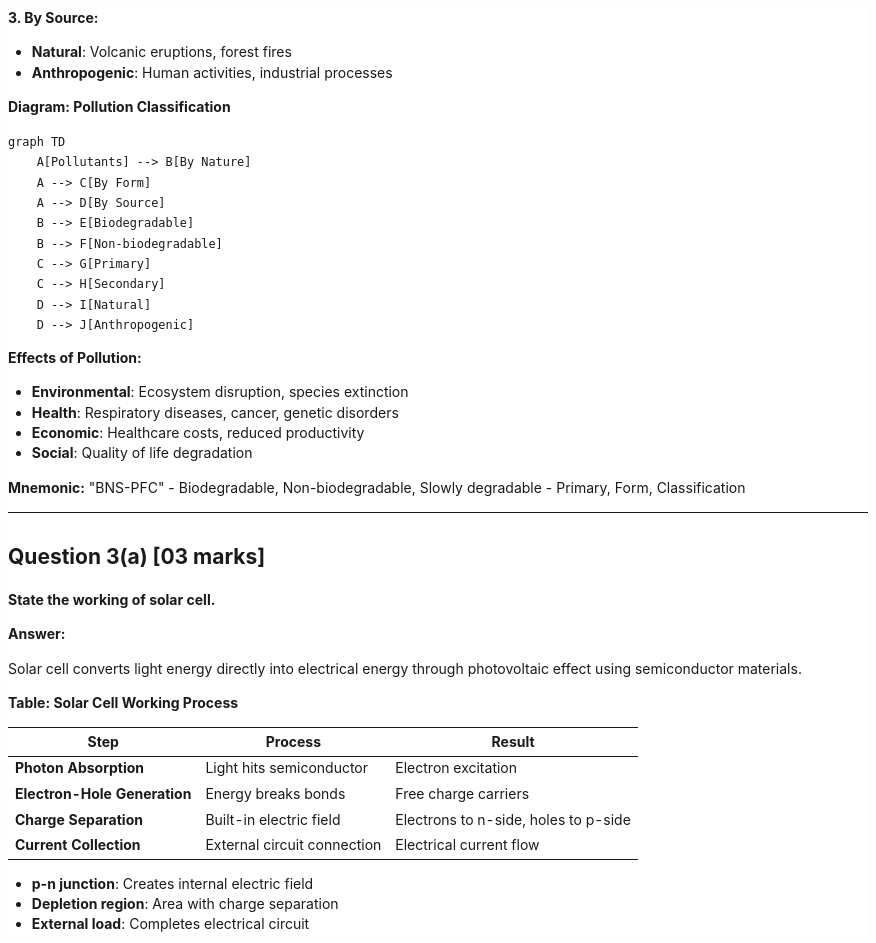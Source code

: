 **3. By Source:**

- **Natural**: Volcanic eruptions, forest fires
- **Anthropogenic**: Human activities, industrial processes

**Diagram: Pollution Classification**

```mermaid
graph TD
    A[Pollutants] --> B[By Nature]
    A --> C[By Form]
    A --> D[By Source]
    B --> E[Biodegradable]
    B --> F[Non-biodegradable]
    C --> G[Primary]
    C --> H[Secondary]
    D --> I[Natural]
    D --> J[Anthropogenic]
```

**Effects of Pollution:**

- **Environmental**: Ecosystem disruption, species extinction
- **Health**: Respiratory diseases, cancer, genetic disorders
- **Economic**: Healthcare costs, reduced productivity
- **Social**: Quality of life degradation

**Mnemonic:** "BNS-PFC" - Biodegradable, Non-biodegradable, Slowly degradable - Primary, Form, Classification

---

## Question 3(a) [03 marks]

**State the working of solar cell.**

**Answer:**

Solar cell converts light energy directly into electrical energy through photovoltaic effect using semiconductor materials.

**Table: Solar Cell Working Process**

| Step | Process | Result |
|------|---------|--------|
| **Photon Absorption** | Light hits semiconductor | Electron excitation |
| **Electron-Hole Generation** | Energy breaks bonds | Free charge carriers |
| **Charge Separation** | Built-in electric field | Electrons to n-side, holes to p-side |
| **Current Collection** | External circuit connection | Electrical current flow |

- **p-n junction**: Creates internal electric field
- **Depletion region**: Area with charge separation
- **External load**: Completes electrical circuit
